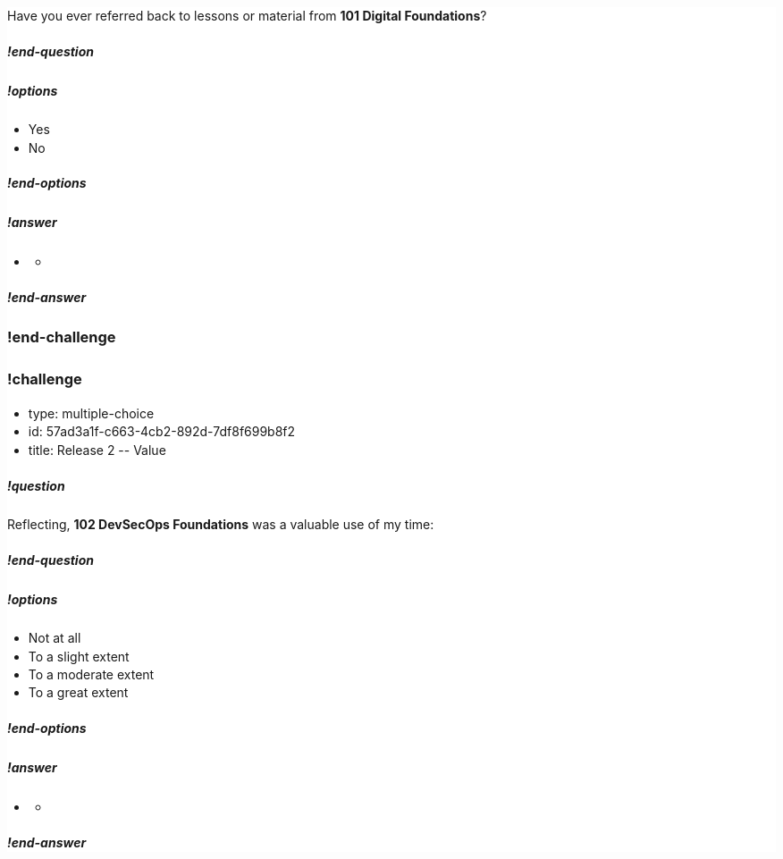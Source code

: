 Have you ever referred back to lessons or material from **101 Digital Foundations**?

##### !end-question

##### !options

* Yes
* No

##### !end-options

##### !answer

* *

##### !end-answer






### !end-challenge






### !challenge

* type: multiple-choice
* id: 57ad3a1f-c663-4cb2-892d-7df8f699b8f2
* title: Release 2 -- Value



##### !question

Reflecting, **102 DevSecOps Foundations** was a valuable use of my time:

##### !end-question

##### !options

* Not at all
* To a slight extent
* To a moderate extent
* To a great extent

##### !end-options

##### !answer

* *

##### !end-answer






